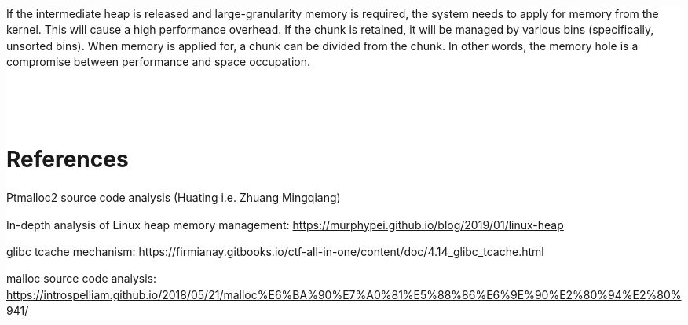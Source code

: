 If the intermediate heap is released and large-granularity memory is required, the system needs to apply for memory from the kernel. This will cause a high performance overhead. If the chunk is retained, it will be managed by various bins (specifically, unsorted bins). When memory is applied for, a chunk can be divided from the chunk. In other words, the memory hole is a compromise between performance and space occupation. 

<br><br>

# References
Ptmalloc2 source code analysis (Huating i.e. Zhuang Mingqiang)

In-depth analysis of Linux heap memory management: https://murphypei.github.io/blog/2019/01/linux-heap

glibc tcache mechanism: https://firmianay.gitbooks.io/ctf-all-in-one/content/doc/4.14_glibc_tcache.html

malloc source code analysis: https://introspelliam.github.io/2018/05/21/malloc%E6%BA%90%E7%A0%81%E5%88%86%E6%9E%90%E2%80%94%E2%80%941/


